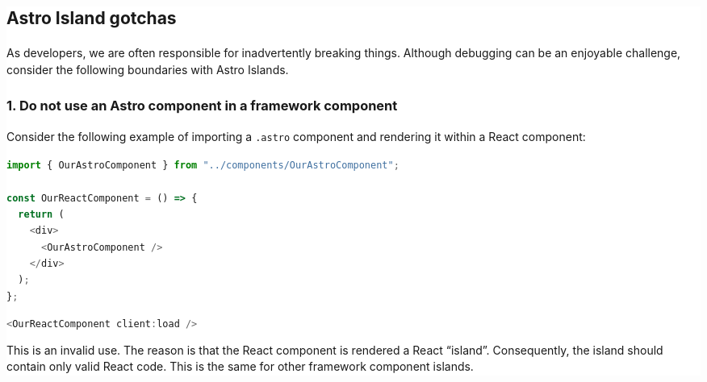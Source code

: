 ## Astro Island gotchas

As developers, we are often responsible for inadvertently breaking things. Although debugging can be an enjoyable challenge, consider the following boundaries with Astro Islands.

### 1. Do not use an Astro component in a framework component

Consider the following example of importing a `.astro` component and rendering it within a React component:

```js
import { OurAstroComponent } from "../components/OurAstroComponent";

const OurReactComponent = () => {
  return (
    <div>
      <OurAstroComponent />
    </div>
  );
};
```

```js
<OurReactComponent client:load />
```

This is an invalid use. The reason is that the React component is rendered a React “island”. Consequently, the island should contain only valid React code. This is the same for other framework component islands.

<figure>
